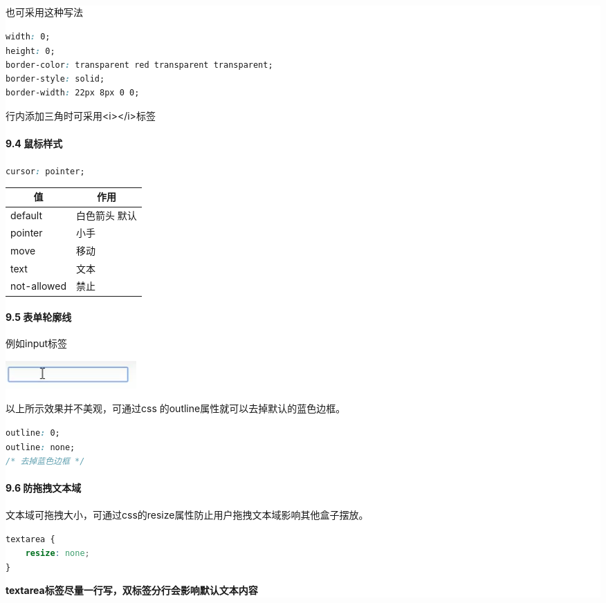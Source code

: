 也可采用这种写法

```css
width: 0;
height: 0;
border-color: transparent red transparent transparent;
border-style: solid;
border-width: 22px 8px 0 0;
```

行内添加三角时可采用\<i>\</i>标签

#### 9.4 鼠标样式

```css
cursor: pointer;
```

| 值          | 作用          |
| ----------- | ------------- |
| default     | 白色箭头 默认 |
| pointer     | 小手          |
| move        | 移动          |
| text        | 文本          |
| not-allowed | 禁止          |

#### 9.5 表单轮廓线

例如input标签

![image-20220216164830523](CSS进阶.assets/image-20220216164830523.png)

以上所示效果并不美观，可通过css 的outline属性就可以去掉默认的蓝色边框。

```css
outline: 0;
outline: none;
/* 去掉蓝色边框 */
```

#### 9.6 防拖拽文本域

文本域可拖拽大小，可通过css的resize属性防止用户拖拽文本域影响其他盒子摆放。

```css
textarea {
	resize: none;
}
```

**textarea标签尽量一行写，双标签分行会影响默认文本内容**
